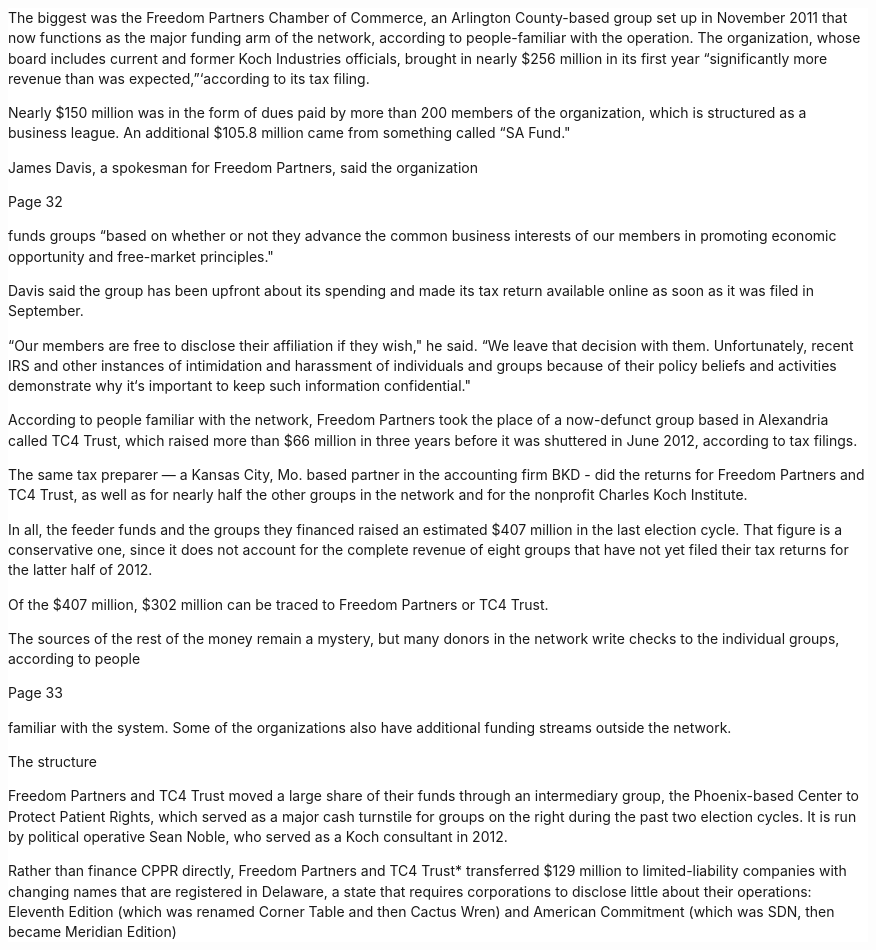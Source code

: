 The biggest was the Freedom Partners Chamber of Commerce, an Arlington County-based group set up in November 2011 that now functions as the major funding arm of the network, according to people-familiar with the operation. The organization, whose board includes current and former Koch Industries officials, brought in nearly $256 million in its first year “significantly more revenue than was expected,”‘according to its tax filing.

Nearly $150 million was in the form of dues paid by more than 200
members of the organization, which is structured as a business league. An additional $105.8 million came from something called “SA Fund."

James Davis, a spokesman for Freedom Partners, said the organization

 

Page 32

funds groups “based on whether or not they advance the common business interests of our members in promoting economic opportunity and free-market principles."

Davis said the group has been upfront about its spending and made its tax return available online as soon as it was filed in September.

“Our members are free to disclose their affiliation if they wish," he said. “We leave that decision with them. Unfortunately, recent IRS and other instances of intimidation and harassment of individuals and groups because of their policy beliefs and activities demonstrate why it‘s important to keep such information confidential."

According to people familiar with the network, Freedom Partners took the place of a now-defunct group based in Alexandria called TC4 Trust, which raised more than $66 million in three years before it was shuttered in June 2012, according to tax filings.

The same tax preparer — a Kansas City, Mo. based partner in the accounting firm BKD - did the returns for Freedom Partners and TC4 Trust, as well as for nearly half the other groups in the network and for the nonprofit Charles Koch Institute.

In all, the feeder funds and the groups they financed raised an estimated $407 million in the last election cycle. That figure is a conservative one, since it does not account for the complete revenue of eight groups that have not yet filed their tax returns for the latter half of 2012.

Of the $407 million, $302 million can be traced to Freedom Partners or TC4 Trust.

The sources of the rest of the money remain a mystery, but many donors in the network write checks to the individual groups, according to people

Page 33

familiar with the system. Some of the organizations also have additional funding streams outside the network.

The structure

Freedom Partners and TC4 Trust moved a large share of their funds through an intermediary group, the Phoenix-based Center to Protect Patient Rights, which served as a major cash turnstile for groups on the right during the past two election cycles. It is run by political operative Sean Noble, who served as a Koch consultant in 2012.

Rather than finance CPPR directly, Freedom Partners and TC4 Trust* transferred $129 million to limited-liability companies with changing names that are registered in Delaware, a state that requires corporations to disclose little about their operations: Eleventh Edition (which was renamed Corner Table and then Cactus Wren) and American Commitment (which was SDN, then became Meridian Edition)

